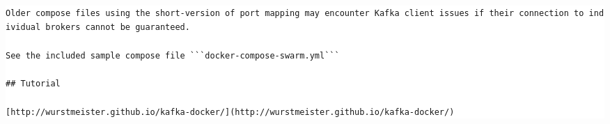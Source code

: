 ```
Older compose files using the short-version of port mapping may encounter Kafka client issues if their connection to individual brokers cannot be guaranteed.

See the included sample compose file ```docker-compose-swarm.yml```

## Tutorial

[http://wurstmeister.github.io/kafka-docker/](http://wurstmeister.github.io/kafka-docker/)
